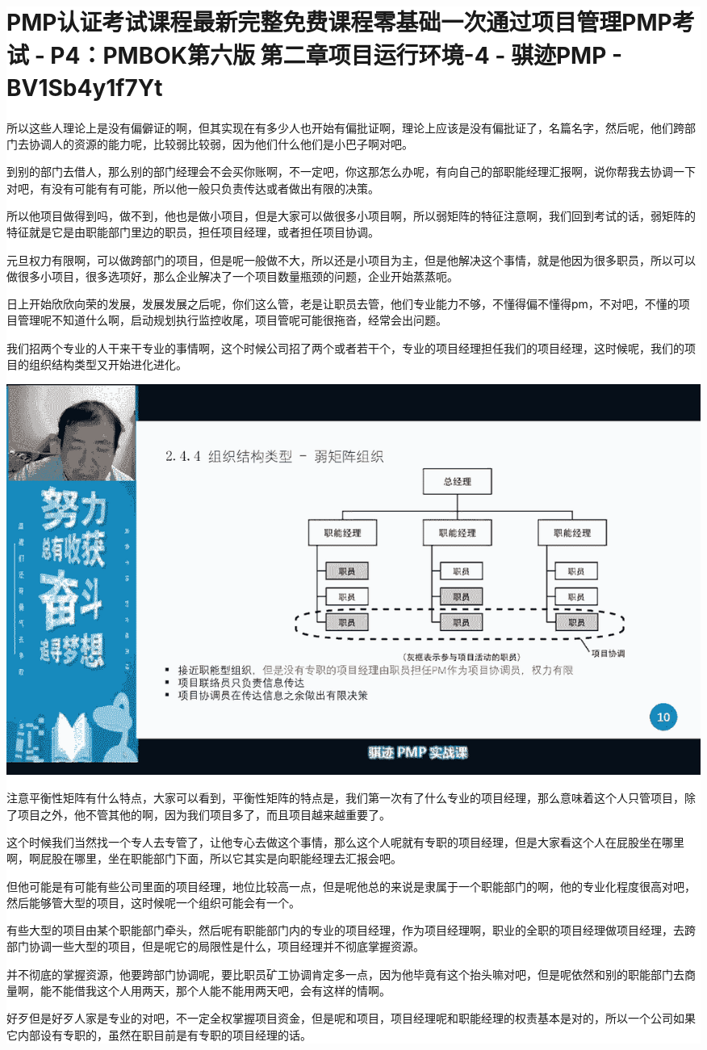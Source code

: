 # PMP认证考试课程最新完整免费课程零基础一次通过项目管理PMP考试 - P4：PMBOK第六版 第二章项目运行环境-4 - 骐迹PMP - BV1Sb4y1f7Yt

所以这些人理论上是没有偏僻证的啊，但其实现在有多少人也开始有偏批证啊，理论上应该是没有偏批证了，名篇名字，然后呢，他们跨部门去协调人的资源的能力呢，比较弱比较弱，因为他们什么他们是小巴子啊对吧。

到别的部门去借人，那么别的部门经理会不会买你账啊，不一定吧，你这那怎么办呢，有向自己的部职能经理汇报啊，说你帮我去协调一下对吧，有没有可能有有可能，所以他一般只负责传达或者做出有限的决策。

所以他项目做得到吗，做不到，他也是做小项目，但是大家可以做很多小项目啊，所以弱矩阵的特征注意啊，我们回到考试的话，弱矩阵的特征就是它是由职能部门里边的职员，担任项目经理，或者担任项目协调。

元旦权力有限啊，可以做跨部门的项目，但是呢一般做不大，所以还是小项目为主，但是他解决这个事情，就是他因为很多职员，所以可以做很多小项目，很多选项好，那么企业解决了一个项目数量瓶颈的问题，企业开始蒸蒸呃。

日上开始欣欣向荣的发展，发展发展之后呢，你们这么管，老是让职员去管，他们专业能力不够，不懂得偏不懂得pm，不对吧，不懂的项目管理呢不知道什么啊，启动规划执行监控收尾，项目管呢可能很拖沓，经常会出问题。

我们招两个专业的人干来干专业的事情啊，这个时候公司招了两个或者若干个，专业的项目经理担任我们的项目经理，这时候呢，我们的项目的组织结构类型又开始进化进化。



![](img/f626f2de3b1492746fa0b4ee67795754_1.png)

注意平衡性矩阵有什么特点，大家可以看到，平衡性矩阵的特点是，我们第一次有了什么专业的项目经理，那么意味着这个人只管项目，除了项目之外，他不管其他的啊，因为我们项目多了，而且项目越来越重要了。

这个时候我们当然找一个专人去专管了，让他专心去做这个事情，那么这个人呢就有专职的项目经理，但是大家看这个人在屁股坐在哪里啊，啊屁股在哪里，坐在职能部门下面，所以它其实是向职能经理去汇报会吧。

但他可能是有可能有些公司里面的项目经理，地位比较高一点，但是呢他总的来说是隶属于一个职能部门的啊，他的专业化程度很高对吧，然后能够管大型的项目，这时候呢一个组织可能会有一个。

有些大型的项目由某个职能部门牵头，然后呢有职能部门内的专业的项目经理，作为项目经理啊，职业的全职的项目经理做项目经理，去跨部门协调一些大型的项目，但是呢它的局限性是什么，项目经理并不彻底掌握资源。

并不彻底的掌握资源，他要跨部门协调呢，要比职员矿工协调肯定多一点，因为他毕竟有这个抬头嘛对吧，但是呢依然和别的职能部门去商量啊，能不能借我这个人用两天，那个人能不能用两天吧，会有这样的情啊。

好歹但是好歹人家是专业的对吧，不一定全权掌握项目资金，但是呢和项目，项目经理呢和职能经理的权责基本是对的，所以一个公司如果它内部设有专职的，虽然在职目前是有专职的项目经理的话。
